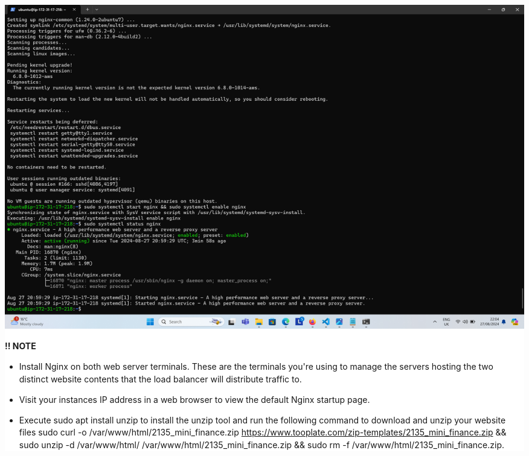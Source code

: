 ![five](images/five.png)

**!! NOTE**

- Install Nginx on both web server terminals. These are the terminals you're using to manage the servers hosting the two distinct website contents that the load balancer will distribute traffic to.

- Visit your instances IP address in a web browser to view the default Nginx startup page.

- Execute sudo apt install unzip to install the unzip tool and run the following command to download and unzip your website files sudo curl -o /var/www/html/2135_mini_finance.zip https://www.tooplate.com/zip-templates/2135_mini_finance.zip && sudo unzip -d /var/www/html/ /var/www/html/2135_mini_finance.zip && sudo rm -f /var/www/html/2135_mini_finance.zip.

